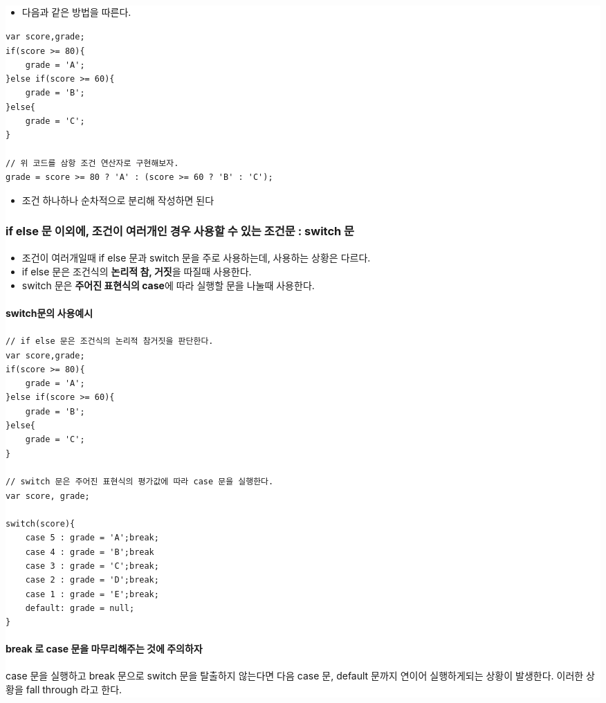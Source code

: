 - 다음과 같은 방법을 따른다.

```
var score,grade;
if(score >= 80){
	grade = 'A';
}else if(score >= 60){
	grade = 'B';
}else{
	grade = 'C';
}

// 위 코드를 삼항 조건 연산자로 구현해보자.
grade = score >= 80 ? 'A' : (score >= 60 ? 'B' : 'C');
```

- 조건 하나하나 순차적으로 분리해 작성하면 된다

### if else 문 이외에, 조건이 여러개인 경우 사용할 수 있는 조건문 : switch 문

- 조건이 여러개일때 if else 문과 switch 문을 주로 사용하는데, 사용하는 상황은 다르다.
- if else 문은 조건식의 **논리적 참, 거짓**을 따질때 사용한다.
- switch 문은 **주어진 표현식의 case**에 따라 실행할 문을 나눌때 사용한다.

#### switch문의 사용예시

```
// if else 문은 조건식의 논리적 참거짓을 판단한다.
var score,grade;
if(score >= 80){
	grade = 'A';
}else if(score >= 60){
	grade = 'B';
}else{
	grade = 'C';
}

// switch 문은 주어진 표현식의 평가값에 따라 case 문을 실행한다.
var score, grade;

switch(score){
	case 5 : grade = 'A';break;
	case 4 : grade = 'B';break
	case 3 : grade = 'C';break;
	case 2 : grade = 'D';break;
	case 1 : grade = 'E';break;
	default: grade = null;
}

```

#### break 로 case 문을 마무리해주는 것에 주의하자

case 문을 실행하고 break 문으로 switch 문을 탈출하지 않는다면 다음 case 문, default 문까지 연이어 실행하게되는 상황이 발생한다. 이러한 상황을 fall through 라고 한다.

